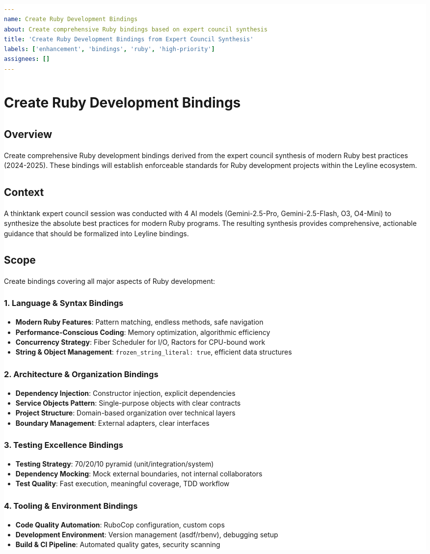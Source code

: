 ```yaml
---
name: Create Ruby Development Bindings
about: Create comprehensive Ruby bindings based on expert council synthesis
title: 'Create Ruby Development Bindings from Expert Council Synthesis'
labels: ['enhancement', 'bindings', 'ruby', 'high-priority']
assignees: []
---
```


# Create Ruby Development Bindings

## Overview
Create comprehensive Ruby development bindings derived from the expert council synthesis of modern Ruby best practices (2024-2025). These bindings will establish enforceable standards for Ruby development projects within the Leyline ecosystem.

## Context
A thinktank expert council session was conducted with 4 AI models (Gemini-2.5-Pro, Gemini-2.5-Flash, O3, O4-Mini) to synthesize the absolute best practices for modern Ruby programs. The resulting synthesis provides comprehensive, actionable guidance that should be formalized into Leyline bindings.

## Scope
Create bindings covering all major aspects of Ruby development:

### 1. Language & Syntax Bindings
- **Modern Ruby Features**: Pattern matching, endless methods, safe navigation
- **Performance-Conscious Coding**: Memory optimization, algorithmic efficiency
- **Concurrency Strategy**: Fiber Scheduler for I/O, Ractors for CPU-bound work
- **String & Object Management**: `frozen_string_literal: true`, efficient data structures

### 2. Architecture & Organization Bindings
- **Dependency Injection**: Constructor injection, explicit dependencies
- **Service Objects Pattern**: Single-purpose objects with clear contracts
- **Project Structure**: Domain-based organization over technical layers
- **Boundary Management**: External adapters, clear interfaces

### 3. Testing Excellence Bindings
- **Testing Strategy**: 70/20/10 pyramid (unit/integration/system)
- **Dependency Mocking**: Mock external boundaries, not internal collaborators
- **Test Quality**: Fast execution, meaningful coverage, TDD workflow

### 4. Tooling & Environment Bindings
- **Code Quality Automation**: RuboCop configuration, custom cops
- **Development Environment**: Version management (asdf/rbenv), debugging setup
- **Build & CI Pipeline**: Automated quality gates, security scanning
